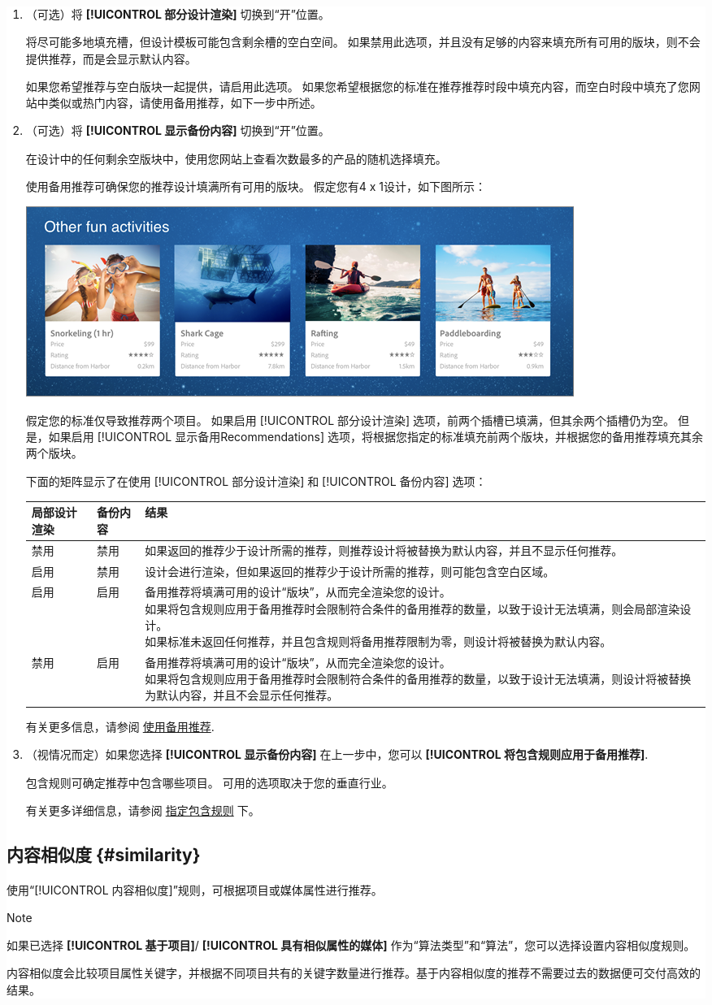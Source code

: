 1. （可选）将 **[!UICONTROL 部分设计渲染]** 切换到“开”位置。

   将尽可能多地填充槽，但设计模板可能包含剩余槽的空白空间。 如果禁用此选项，并且没有足够的内容来填充所有可用的版块，则不会提供推荐，而是会显示默认内容。

   如果您希望推荐与空白版块一起提供，请启用此选项。 如果您希望根据您的标准在推荐推荐时段中填充内容，而空白时段中填充了您网站中类似或热门内容，请使用备用推荐，如下一步中所述。

1. （可选）将 **[!UICONTROL 显示备份内容]** 切换到“开”位置。

   在设计中的任何剩余空版块中，使用您网站上查看次数最多的产品的随机选择填充。

   使用备用推荐可确保您的推荐设计填满所有可用的版块。 假定您有4 x 1设计，如下图所示：

   ![4 x 1设计](/help/main/c-recommendations/c-design-overview/assets/velocity_example.png)

   假定您的标准仅导致推荐两个项目。 如果启用 [!UICONTROL 部分设计渲染] 选项，前两个插槽已填满，但其余两个插槽仍为空。 但是，如果启用 [!UICONTROL 显示备用Recommendations] 选项，将根据您指定的标准填充前两个版块，并根据您的备用推荐填充其余两个版块。

   下面的矩阵显示了在使用 [!UICONTROL 部分设计渲染] 和 [!UICONTROL 备份内容] 选项：

   | 局部设计渲染 | 备份内容 | 结果 |
   |--- |--- |--- |
   | 禁用 | 禁用 | 如果返回的推荐少于设计所需的推荐，则推荐设计将被替换为默认内容，并且不显示任何推荐。 |
   | 启用 | 禁用 | 设计会进行渲染，但如果返回的推荐少于设计所需的推荐，则可能包含空白区域。 |
   | 启用 | 启用 | 备用推荐将填满可用的设计“版块”，从而完全渲染您的设计。<br>如果将包含规则应用于备用推荐时会限制符合条件的备用推荐的数量，以致于设计无法填满，则会局部渲染设计。<br>如果标准未返回任何推荐，并且包含规则将备用推荐限制为零，则设计将被替换为默认内容。 |
   | 禁用 | 启用 | 备用推荐将填满可用的设计“版块”，从而完全渲染您的设计。<br>如果将包含规则应用于备用推荐时会限制符合条件的备用推荐的数量，以致于设计无法填满，则设计将被替换为默认内容，并且不会显示任何推荐。 |

   有关更多信息，请参阅 [使用备用推荐](/help/main/c-recommendations/c-algorithms/backup-recs.md).

1. （视情况而定）如果您选择 **[!UICONTROL 显示备份内容]** 在上一步中，您可以 **[!UICONTROL 将包含规则应用于备用推荐]**.

   包含规则可确定推荐中包含哪些项目。 可用的选项取决于您的垂直行业。

   有关更多详细信息，请参阅 [指定包含规则](#inclusion) 下。

## 内容相似度 {#similarity}

使用“[!UICONTROL 内容相似度]”规则，可根据项目或媒体属性进行推荐。

>[!NOTE]
>
>如果已选择 **[!UICONTROL 基于项目]**/ **[!UICONTROL 具有相似属性的媒体]** 作为“算法类型”和“算法”，您可以选择设置内容相似度规则。

内容相似度会比较项目属性关键字，并根据不同项目共有的关键字数量进行推荐。基于内容相似度的推荐不需要过去的数据便可交付高效的结果。
